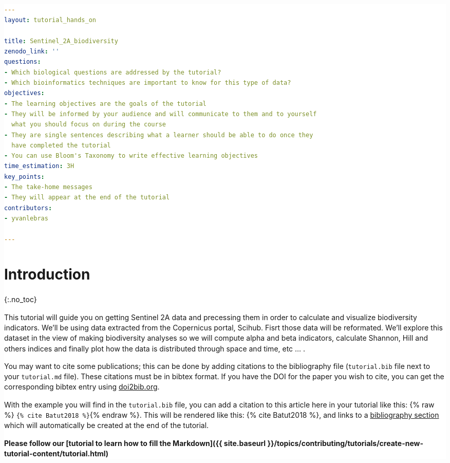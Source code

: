 ```yaml
---
layout: tutorial_hands_on

title: Sentinel_2A_biodiversity
zenodo_link: ''
questions:
- Which biological questions are addressed by the tutorial?
- Which bioinformatics techniques are important to know for this type of data?
objectives:
- The learning objectives are the goals of the tutorial
- They will be informed by your audience and will communicate to them and to yourself
  what you should focus on during the course
- They are single sentences describing what a learner should be able to do once they
  have completed the tutorial
- You can use Bloom's Taxonomy to write effective learning objectives
time_estimation: 3H
key_points:
- The take-home messages
- They will appear at the end of the tutorial
contributors:
- yvanlebras

---
```



# Introduction
{:.no_toc}



This tutorial will guide you on getting Sentinel 2A data and precessing them in order to calculate and visualize biodiversity indicators.
We’ll be using data extracted from the Copernicus portal, Scihub.  Fisrt those data will be reformated. We’ll explore this dataset in the view of making biodiversity analyses so we will compute alpha and beta indicators, calculate Shannon, Hill and others indices and finally plot how the data is distributed through space and time, etc … .

You may want to cite some publications; this can be done by adding citations to the
bibliography file (`tutorial.bib` file next to your `tutorial.md` file). These citations
must be in bibtex format. If you have the DOI for the paper you wish to cite, you can
get the corresponding bibtex entry using [doi2bib.org](https://doi2bib.org).

With the example you will find in the `tutorial.bib` file, you can add a citation to
this article here in your tutorial like this:
{% raw %} `{% cite Batut2018 %}`{% endraw %}.
This will be rendered like this: {% cite Batut2018 %}, and links to a
[bibliography section](#bibliography) which will automatically be created at the end of the
tutorial.


**Please follow our
[tutorial to learn how to fill the Markdown]({{ site.baseurl }}/topics/contributing/tutorials/create-new-tutorial-content/tutorial.html)**
